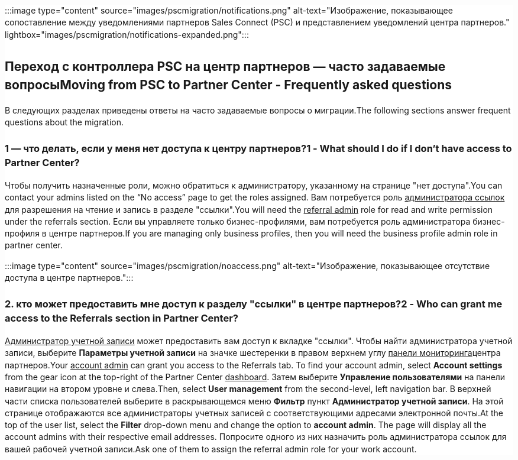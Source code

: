 :::image type="content" source="images/pscmigration/notifications.png" alt-text="Изображение, показывающее сопоставление между уведомлениями партнеров Sales Connect (PSC) и представлением уведомлений центра партнеров."  lightbox="images/pscmigration/notifications-expanded.png":::

## <a name="moving-from-psc-to-partner-center---frequently-asked-questions"></a><span data-ttu-id="ef9b7-392">Переход с контроллера PSC на центр партнеров — часто задаваемые вопросы</span><span class="sxs-lookup"><span data-stu-id="ef9b7-392">Moving from PSC to Partner Center - Frequently asked questions</span></span>

<span data-ttu-id="ef9b7-393">В следующих разделах приведены ответы на часто задаваемые вопросы о миграции.</span><span class="sxs-lookup"><span data-stu-id="ef9b7-393">The following sections answer frequent questions about the migration.</span></span>

### <a name="1---what-should-i-do-if-i-dont-have-access-to-partner-center"></a><span data-ttu-id="ef9b7-394">1 — что делать, если у меня нет доступа к центру партнеров?</span><span class="sxs-lookup"><span data-stu-id="ef9b7-394">1 - What should I do if I don’t have access to Partner Center?</span></span>

<span data-ttu-id="ef9b7-395">Чтобы получить назначенные роли, можно обратиться к администратору, указанному на странице "нет доступа".</span><span class="sxs-lookup"><span data-stu-id="ef9b7-395">You can contact your admins listed on the “No access” page to get the roles assigned.</span></span> <span data-ttu-id="ef9b7-396">Вам потребуется роль [администратора ссылок](permissions-overview.md#manage-referrals) для разрешения на чтение и запись в разделе "ссылки".</span><span class="sxs-lookup"><span data-stu-id="ef9b7-396">You will need the [referral admin](permissions-overview.md#manage-referrals) role for read and write permission under the referrals section.</span></span> <span data-ttu-id="ef9b7-397">Если вы управляете только бизнес-профилями, вам потребуется роль администратора бизнес-профиля в центре партнеров.</span><span class="sxs-lookup"><span data-stu-id="ef9b7-397">If you are managing only business profiles, then you will need the business profile admin role in partner center.</span></span>

:::image type="content" source="images/pscmigration/noaccess.png" alt-text="Изображение, показывающее отсутствие доступа в центре партнеров.":::

### <a name="2---who-can-grant-me-access-to-the-referrals-section-in-partner-center"></a><span data-ttu-id="ef9b7-399">2. кто может предоставить мне доступ к разделу "ссылки" в центре партнеров?</span><span class="sxs-lookup"><span data-stu-id="ef9b7-399">2 - Who can grant me access to the Referrals section in Partner Center?</span></span>

<span data-ttu-id="ef9b7-400">[Администратор учетной записи](permissions-overview.md#manage-mpn-membership-and-your-company) может предоставить вам доступ к вкладке "ссылки". Чтобы найти администратора учетной записи, выберите **Параметры учетной записи** на значке шестеренки в правом верхнем углу [панели мониторинга](https://partner.microsoft.com/dashboard)центра партнеров.</span><span class="sxs-lookup"><span data-stu-id="ef9b7-400">Your [account admin](permissions-overview.md#manage-mpn-membership-and-your-company) can grant you access to the Referrals tab. To find your account admin, select **Account settings** from the gear icon at the top-right of the Partner Center [dashboard](https://partner.microsoft.com/dashboard).</span></span> <span data-ttu-id="ef9b7-401">Затем выберите **Управление пользователями** на панели навигации на втором уровне и слева.</span><span class="sxs-lookup"><span data-stu-id="ef9b7-401">Then, select **User management** from the second-level, left navigation bar.</span></span> <span data-ttu-id="ef9b7-402">В верхней части списка пользователей выберите в раскрывающемся меню **Фильтр** пункт **Администратор учетной записи**. На этой странице отображаются все администраторы учетных записей с соответствующими адресами электронной почты.</span><span class="sxs-lookup"><span data-stu-id="ef9b7-402">At the top of the user list, select the **Filter** drop-down menu and change the option to **account admin**. The page will display all the account admins with their respective email addresses.</span></span> <span data-ttu-id="ef9b7-403">Попросите одного из них назначить роль администратора ссылок для вашей рабочей учетной записи.</span><span class="sxs-lookup"><span data-stu-id="ef9b7-403">Ask one of them to assign the referral admin role for your work account.</span></span>
